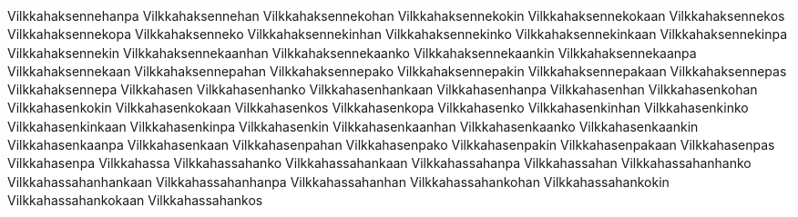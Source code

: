 Vilkkahaksennehanpa
Vilkkahaksennehan
Vilkkahaksennekohan
Vilkkahaksennekokin
Vilkkahaksennekokaan
Vilkkahaksennekos
Vilkkahaksennekopa
Vilkkahaksenneko
Vilkkahaksennekinhan
Vilkkahaksennekinko
Vilkkahaksennekinkaan
Vilkkahaksennekinpa
Vilkkahaksennekin
Vilkkahaksennekaanhan
Vilkkahaksennekaanko
Vilkkahaksennekaankin
Vilkkahaksennekaanpa
Vilkkahaksennekaan
Vilkkahaksennepahan
Vilkkahaksennepako
Vilkkahaksennepakin
Vilkkahaksennepakaan
Vilkkahaksennepas
Vilkkahaksennepa
Vilkkahasen
Vilkkahasenhanko
Vilkkahasenhankaan
Vilkkahasenhanpa
Vilkkahasenhan
Vilkkahasenkohan
Vilkkahasenkokin
Vilkkahasenkokaan
Vilkkahasenkos
Vilkkahasenkopa
Vilkkahasenko
Vilkkahasenkinhan
Vilkkahasenkinko
Vilkkahasenkinkaan
Vilkkahasenkinpa
Vilkkahasenkin
Vilkkahasenkaanhan
Vilkkahasenkaanko
Vilkkahasenkaankin
Vilkkahasenkaanpa
Vilkkahasenkaan
Vilkkahasenpahan
Vilkkahasenpako
Vilkkahasenpakin
Vilkkahasenpakaan
Vilkkahasenpas
Vilkkahasenpa
Vilkkahassa
Vilkkahassahanko
Vilkkahassahankaan
Vilkkahassahanpa
Vilkkahassahan
Vilkkahassahanhanko
Vilkkahassahanhankaan
Vilkkahassahanhanpa
Vilkkahassahanhan
Vilkkahassahankohan
Vilkkahassahankokin
Vilkkahassahankokaan
Vilkkahassahankos